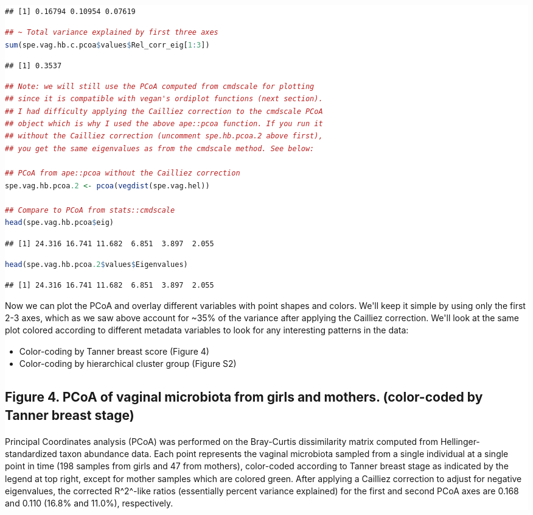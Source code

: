 ```
## [1] 0.16794 0.10954 0.07619
```

```r
## ~ Total variance explained by first three axes
sum(spe.vag.hb.c.pcoa$values$Rel_corr_eig[1:3])
```

```
## [1] 0.3537
```

```r
## Note: we will still use the PCoA computed from cmdscale for plotting 
## since it is compatible with vegan's ordiplot functions (next section). 
## I had difficulty applying the Cailliez correction to the cmdscale PCoA 
## object which is why I used the above ape::pcoa function. If you run it 
## without the Cailliez correction (uncomment spe.hb.pcoa.2 above first), 
## you get the same eigenvalues as from the cmdscale method. See below:

## PCoA from ape::pcoa without the Cailliez correction
spe.vag.hb.pcoa.2 <- pcoa(vegdist(spe.vag.hel))

## Compare to PCoA from stats::cmdscale
head(spe.vag.hb.pcoa$eig)
```

```
## [1] 24.316 16.741 11.682  6.851  3.897  2.055
```

```r
head(spe.vag.hb.pcoa.2$values$Eigenvalues)
```

```
## [1] 24.316 16.741 11.682  6.851  3.897  2.055
```

Now we can plot the PCoA and overlay different variables with point shapes and colors. We'll keep it simple by using only the first 2-3 axes, which as we saw above account for ~35% of the variance after applying the Cailliez correction. We'll look at the same plot colored according to different metadata variables to look for any interesting patterns in the data:

* Color-coding by Tanner breast score (Figure 4)
* Color-coding by hierarchical cluster group (Figure S2)

## Figure 4. PCoA of vaginal microbiota from girls and mothers. (color-coded by Tanner breast stage)
Principal Coordinates analysis (PCoA) was performed on the Bray-Curtis dissimilarity matrix computed from Hellinger-standardized taxon abundance data. Each point represents the vaginal microbiota sampled from a single individual at a single point in time (198 samples from girls and 47 from mothers), color-coded according to Tanner breast stage as indicated by the legend at top right, except for mother samples which are colored green. After applying a Cailliez correction to adjust for negative eigenvalues, the corrected R^2^-like ratios (essentially percent variance explained) for the first and second PCoA axes are 0.168 and 0.110 (16.8% and 11.0%), respectively.
